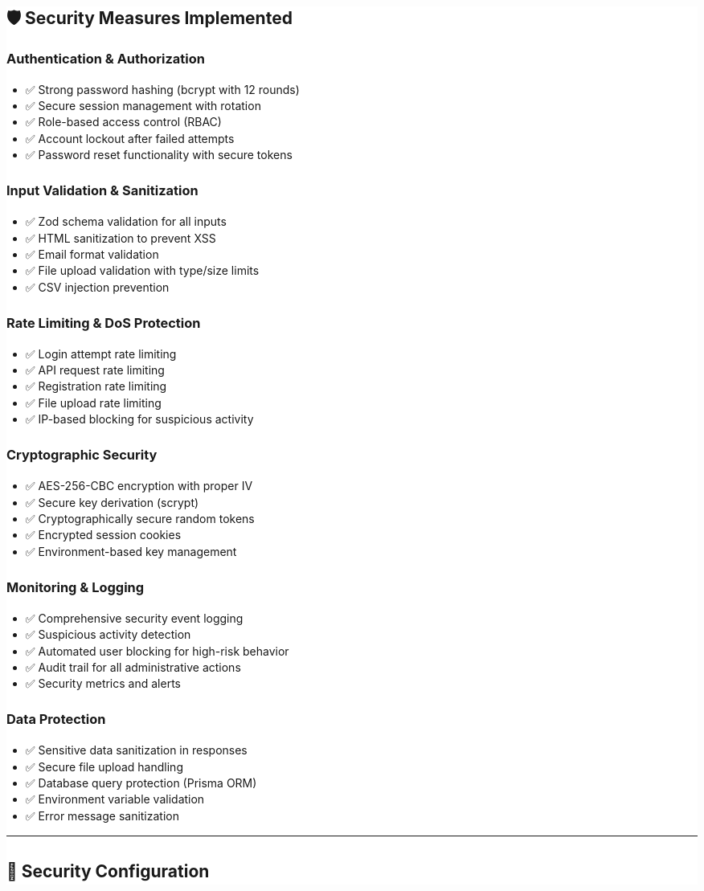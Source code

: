 ## 🛡️ Security Measures Implemented

### Authentication & Authorization
- ✅ Strong password hashing (bcrypt with 12 rounds)
- ✅ Secure session management with rotation
- ✅ Role-based access control (RBAC)
- ✅ Account lockout after failed attempts
- ✅ Password reset functionality with secure tokens

### Input Validation & Sanitization
- ✅ Zod schema validation for all inputs
- ✅ HTML sanitization to prevent XSS
- ✅ Email format validation
- ✅ File upload validation with type/size limits
- ✅ CSV injection prevention

### Rate Limiting & DoS Protection
- ✅ Login attempt rate limiting
- ✅ API request rate limiting
- ✅ Registration rate limiting
- ✅ File upload rate limiting
- ✅ IP-based blocking for suspicious activity

### Cryptographic Security
- ✅ AES-256-CBC encryption with proper IV
- ✅ Secure key derivation (scrypt)
- ✅ Cryptographically secure random tokens
- ✅ Encrypted session cookies
- ✅ Environment-based key management

### Monitoring & Logging
- ✅ Comprehensive security event logging
- ✅ Suspicious activity detection
- ✅ Automated user blocking for high-risk behavior
- ✅ Audit trail for all administrative actions
- ✅ Security metrics and alerts

### Data Protection
- ✅ Sensitive data sanitization in responses
- ✅ Secure file upload handling
- ✅ Database query protection (Prisma ORM)
- ✅ Environment variable validation
- ✅ Error message sanitization

---

## 🔧 Security Configuration
